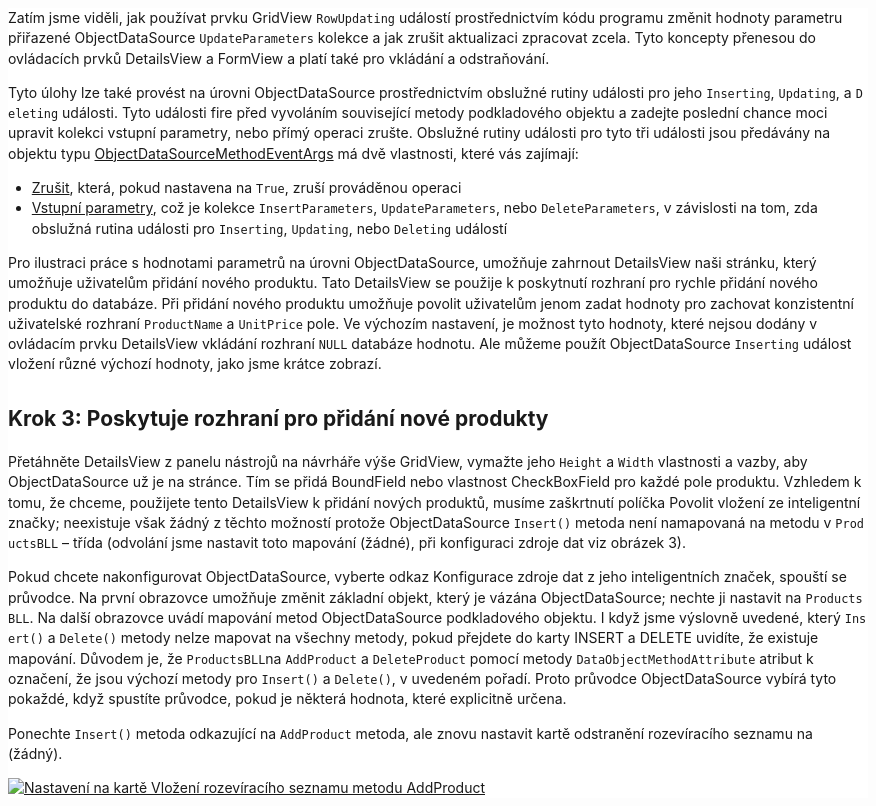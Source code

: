 
Zatím jsme viděli, jak používat prvku GridView `RowUpdating` událostí prostřednictvím kódu programu změnit hodnoty parametru přiřazené ObjectDataSource `UpdateParameters` kolekce a jak zrušit aktualizaci zpracovat zcela. Tyto koncepty přenesou do ovládacích prvků DetailsView a FormView a platí také pro vkládání a odstraňování.

Tyto úlohy lze také provést na úrovni ObjectDataSource prostřednictvím obslužné rutiny události pro jeho `Inserting`, `Updating`, a `Deleting` události. Tyto události fire před vyvoláním související metody podkladového objektu a zadejte poslední chance moci upravit kolekci vstupní parametry, nebo přímý operaci zrušte. Obslužné rutiny události pro tyto tři události jsou předávány na objektu typu [ObjectDataSourceMethodEventArgs](https://msdn.microsoft.com/en-US/library/system.web.ui.webcontrols.objectdatasourcemethodeventargs(VS.80).aspx) má dvě vlastnosti, které vás zajímají:

- [Zrušit](https://msdn.microsoft.com/en-US/library/system.componentmodel.canceleventargs.cancel(VS.80).aspx), která, pokud nastavena na `True`, zruší prováděnou operaci
- [Vstupní parametry](https://msdn.microsoft.com/en-US/library/system.web.ui.webcontrols.objectdatasourcemethodeventargs.inputparameters(VS.80).aspx), což je kolekce `InsertParameters`, `UpdateParameters`, nebo `DeleteParameters`, v závislosti na tom, zda obslužná rutina události pro `Inserting`, `Updating`, nebo `Deleting` událostí

Pro ilustraci práce s hodnotami parametrů na úrovni ObjectDataSource, umožňuje zahrnout DetailsView naši stránku, který umožňuje uživatelům přidání nového produktu. Tato DetailsView se použije k poskytnutí rozhraní pro rychle přidání nového produktu do databáze. Při přidání nového produktu umožňuje povolit uživatelům jenom zadat hodnoty pro zachovat konzistentní uživatelské rozhraní `ProductName` a `UnitPrice` pole. Ve výchozím nastavení, je možnost tyto hodnoty, které nejsou dodány v ovládacím prvku DetailsView vkládání rozhraní `NULL` databáze hodnotu. Ale můžeme použít ObjectDataSource `Inserting` událost vložení různé výchozí hodnoty, jako jsme krátce zobrazí.

## <a name="step-3-providing-an-interface-to-add-new-products"></a>Krok 3: Poskytuje rozhraní pro přidání nové produkty

Přetáhněte DetailsView z panelu nástrojů na návrháře výše GridView, vymažte jeho `Height` a `Width` vlastnosti a vazby, aby ObjectDataSource už je na stránce. Tím se přidá BoundField nebo vlastnost CheckBoxField pro každé pole produktu. Vzhledem k tomu, že chceme, použijete tento DetailsView k přidání nových produktů, musíme zaškrtnutí políčka Povolit vložení ze inteligentní značky; neexistuje však žádný z těchto možností protože ObjectDataSource `Insert()` metoda není namapovaná na metodu v `ProductsBLL` – třída (odvolání jsme nastavit toto mapování (žádné), při konfiguraci zdroje dat viz obrázek 3).

Pokud chcete nakonfigurovat ObjectDataSource, vyberte odkaz Konfigurace zdroje dat z jeho inteligentních značek, spouští se průvodce. Na první obrazovce umožňuje změnit základní objekt, který je vázána ObjectDataSource; nechte ji nastavit na `ProductsBLL`. Na další obrazovce uvádí mapování metod ObjectDataSource podkladového objektu. I když jsme výslovně uvedené, který `Insert()` a `Delete()` metody nelze mapovat na všechny metody, pokud přejdete do karty INSERT a DELETE uvidíte, že existuje mapování. Důvodem je, že `ProductsBLL`na `AddProduct` a `DeleteProduct` pomocí metody `DataObjectMethodAttribute` atribut k označení, že jsou výchozí metody pro `Insert()` a `Delete()`, v uvedeném pořadí. Proto průvodce ObjectDataSource vybírá tyto pokaždé, když spustíte průvodce, pokud je některá hodnota, které explicitně určena.

Ponechte `Insert()` metoda odkazující na `AddProduct` metoda, ale znovu nastavit kartě odstranění rozevíracího seznamu na (žádný).


[![Nastavení na kartě Vložení rozevíracího seznamu metodu AddProduct](examining-the-events-associated-with-inserting-updating-and-deleting-vb/_static/image41.png)](examining-the-events-associated-with-inserting-updating-and-deleting-vb/_static/image40.png)
